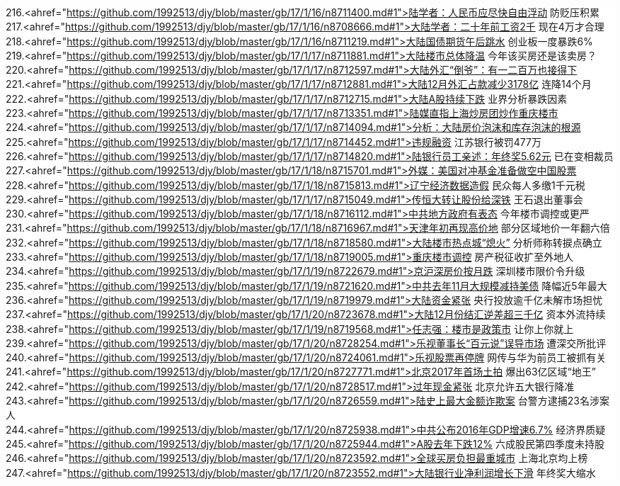 216.<ahref="https://github.com/1992513/djy/blob/master/gb/17/1/16/n8711400.md#1">陆学者：人民币应尽快自由浮动 防贬压积累</a><br />
217.<ahref="https://github.com/1992513/djy/blob/master/gb/17/1/16/n8708666.md#1">大陆学者：二十年前工资2千 现在4万才合理</a><br />
218.<ahref="https://github.com/1992513/djy/blob/master/gb/17/1/16/n8711219.md#1">大陆国债期货午后跳水 创业板一度暴跌6%</a><br />
219.<ahref="https://github.com/1992513/djy/blob/master/gb/17/1/17/n8711881.md#1">大陆楼市总体降温 今年该买房还是该卖房？</a><br />
220.<ahref="https://github.com/1992513/djy/blob/master/gb/17/1/17/n8712597.md#1">大陆外汇“倒爷”：有一二百万也接得下</a><br />
221.<ahref="https://github.com/1992513/djy/blob/master/gb/17/1/17/n8712881.md#1">大陆12月外汇占款减少3178亿 连降14个月</a><br />
222.<ahref="https://github.com/1992513/djy/blob/master/gb/17/1/17/n8712715.md#1">大陆A股持续下跌 业界分析暴跌因素</a><br />
223.<ahref="https://github.com/1992513/djy/blob/master/gb/17/1/17/n8713351.md#1">陆媒直指上海炒房团炒作重庆楼市</a><br />
224.<ahref="https://github.com/1992513/djy/blob/master/gb/17/1/17/n8714094.md#1">分析：大陆房价泡沫和库存泡沫的根源</a><br />
225.<ahref="https://github.com/1992513/djy/blob/master/gb/17/1/17/n8714452.md#1">违规融资 江苏银行被罚477万</a><br />
226.<ahref="https://github.com/1992513/djy/blob/master/gb/17/1/17/n8714820.md#1">陆银行员工亲述：年终奖5.62元 已在变相裁员</a><br />
227.<ahref="https://github.com/1992513/djy/blob/master/gb/17/1/18/n8715701.md#1">外媒：美国对冲基金准备做空中国股票</a><br />
228.<ahref="https://github.com/1992513/djy/blob/master/gb/17/1/18/n8715813.md#1">辽宁经济数据造假 民众每人多缴1千元税</a><br />
229.<ahref="https://github.com/1992513/djy/blob/master/gb/17/1/17/n8715049.md#1">传恒大转让股份给深铁 王石退出董事会</a><br />
230.<ahref="https://github.com/1992513/djy/blob/master/gb/17/1/18/n8716112.md#1">中共地方政府有表态 今年楼市调控或更严</a><br />
231.<ahref="https://github.com/1992513/djy/blob/master/gb/17/1/18/n8716967.md#1">天津年初再现高价地 部分区域地价一年翻六倍</a><br />
232.<ahref="https://github.com/1992513/djy/blob/master/gb/17/1/18/n8718580.md#1">大陆楼市热点城“熄火” 分析师称转捩点确立</a><br />
233.<ahref="https://github.com/1992513/djy/blob/master/gb/17/1/18/n8719005.md#1">重庆楼市调控 房产税征收扩至外地人</a><br />
234.<ahref="https://github.com/1992513/djy/blob/master/gb/17/1/19/n8722679.md#1">京沪深房价按月跌 深圳楼市限价令升级</a><br />
235.<ahref="https://github.com/1992513/djy/blob/master/gb/17/1/19/n8721620.md#1">中共去年11月大规模减持美债 降幅近5年最大</a><br />
236.<ahref="https://github.com/1992513/djy/blob/master/gb/17/1/19/n8719979.md#1">大陆资金紧张 央行投放逾千亿未解市场担忧</a><br />
237.<ahref="https://github.com/1992513/djy/blob/master/gb/17/1/20/n8723678.md#1">大陆12月份结汇逆差超三千亿 资本外流持续</a><br />
238.<ahref="https://github.com/1992513/djy/blob/master/gb/17/1/19/n8719568.md#1">任志强：楼市是政策市 让你上你就上</a><br />
239.<ahref="https://github.com/1992513/djy/blob/master/gb/17/1/20/n8728254.md#1">乐视董事长“百元说”误导市场 遭深交所批评</a><br />
240.<ahref="https://github.com/1992513/djy/blob/master/gb/17/1/20/n8724061.md#1">乐视股票再停牌 网传与华为前员工被抓有关</a><br />
241.<ahref="https://github.com/1992513/djy/blob/master/gb/17/1/20/n8727771.md#1">北京2017年首场土拍 爆出63亿区域“地王”</a><br />
242.<ahref="https://github.com/1992513/djy/blob/master/gb/17/1/20/n8728517.md#1">过年现金紧张 北京允许五大银行降准</a><br />
243.<ahref="https://github.com/1992513/djy/blob/master/gb/17/1/20/n8726559.md#1">陆史上最大金额诈欺案 台警方逮捕23名涉案人</a><br />
244.<ahref="https://github.com/1992513/djy/blob/master/gb/17/1/20/n8725938.md#1">中共公布2016年GDP增速6.7% 经济界质疑</a><br />
245.<ahref="https://github.com/1992513/djy/blob/master/gb/17/1/20/n8725944.md#1">A股去年下跌12% 六成股民第四季度未持股</a><br />
246.<ahref="https://github.com/1992513/djy/blob/master/gb/17/1/20/n8723592.md#1">全球买房负担最重城市 上海北京均上榜</a><br />
247.<ahref="https://github.com/1992513/djy/blob/master/gb/17/1/20/n8723552.md#1">大陆银行业净利润增长下滑 年终奖大缩水</a><br />